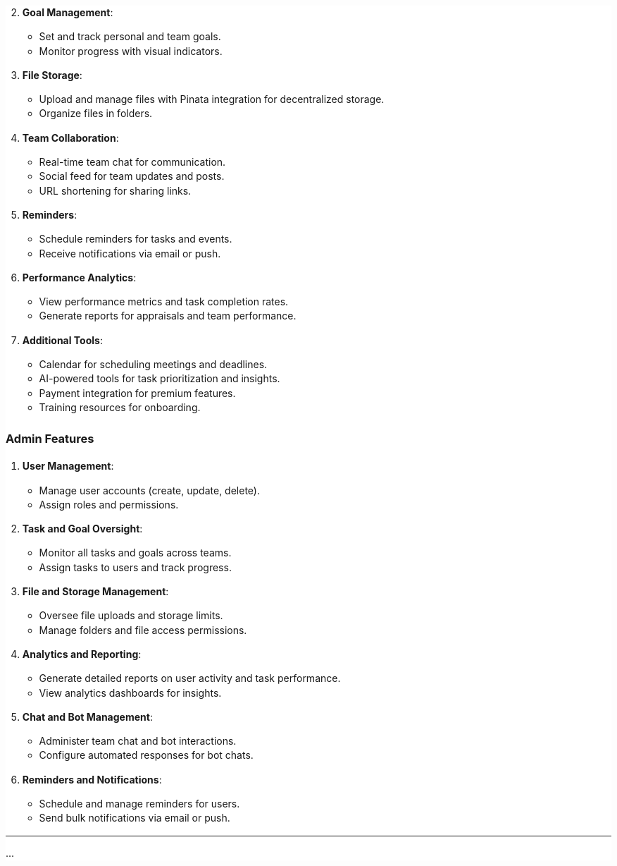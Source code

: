 2. **Goal Management**:
   - Set and track personal and team goals.
   - Monitor progress with visual indicators.

3. **File Storage**:
   - Upload and manage files with Pinata integration for decentralized storage.
   - Organize files in folders.

4. **Team Collaboration**:
   - Real-time team chat for communication.
   - Social feed for team updates and posts.
   - URL shortening for sharing links.

5. **Reminders**:
   - Schedule reminders for tasks and events.
   - Receive notifications via email or push.

6. **Performance Analytics**:
   - View performance metrics and task completion rates.
   - Generate reports for appraisals and team performance.

7. **Additional Tools**:
   - Calendar for scheduling meetings and deadlines.
   - AI-powered tools for task prioritization and insights.
   - Payment integration for premium features.
   - Training resources for onboarding.

### Admin Features
1. **User Management**:
   - Manage user accounts (create, update, delete).
   - Assign roles and permissions.

2. **Task and Goal Oversight**:
   - Monitor all tasks and goals across teams.
   - Assign tasks to users and track progress.

3. **File and Storage Management**:
   - Oversee file uploads and storage limits.
   - Manage folders and file access permissions.

4. **Analytics and Reporting**:
   - Generate detailed reports on user activity and task performance.
   - View analytics dashboards for insights.

5. **Chat and Bot Management**:
   - Administer team chat and bot interactions.
   - Configure automated responses for bot chats.

6. **Reminders and Notifications**:
   - Schedule and manage reminders for users.
   - Send bulk notifications via email or push.

---


...
